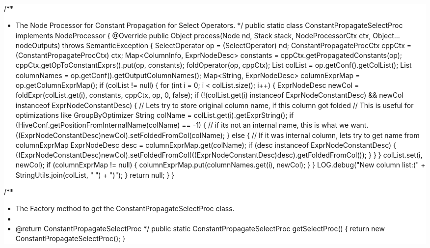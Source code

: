   /**
   * The Node Processor for Constant Propagation for Select Operators.
   */
  public static class ConstantPropagateSelectProc implements NodeProcessor {
    @Override
    public Object process(Node nd, Stack<Node> stack, NodeProcessorCtx ctx, Object... nodeOutputs)
        throws SemanticException {
      SelectOperator op = (SelectOperator) nd;
      ConstantPropagateProcCtx cppCtx = (ConstantPropagateProcCtx) ctx;
      Map<ColumnInfo, ExprNodeDesc> constants = cppCtx.getPropagatedConstants(op);
      cppCtx.getOpToConstantExprs().put(op, constants);
      foldOperator(op, cppCtx);
      List<ExprNodeDesc> colList = op.getConf().getColList();
      List<String> columnNames = op.getConf().getOutputColumnNames();
      Map<String, ExprNodeDesc> columnExprMap = op.getColumnExprMap();
      if (colList != null) {
        for (int i = 0; i < colList.size(); i++) {
          ExprNodeDesc newCol = foldExpr(colList.get(i), constants, cppCtx, op, 0, false);
          if (!(colList.get(i) instanceof ExprNodeConstantDesc) && newCol instanceof ExprNodeConstantDesc) {
            // Lets try to store original column name, if this column got folded
            // This is useful for optimizations like GroupByOptimizer
            String colName = colList.get(i).getExprString();
            if (HiveConf.getPositionFromInternalName(colName) == -1) {
              // if its not an internal name, this is what we want.
              ((ExprNodeConstantDesc)newCol).setFoldedFromCol(colName);
            } else {
              // If it was internal column, lets try to get name from columnExprMap
              ExprNodeDesc desc = columnExprMap.get(colName);
              if (desc instanceof ExprNodeConstantDesc) {
                ((ExprNodeConstantDesc)newCol).setFoldedFromCol(((ExprNodeConstantDesc)desc).getFoldedFromCol());
              }
            }
          }
          colList.set(i, newCol);
          if (columnExprMap != null) {
            columnExprMap.put(columnNames.get(i), newCol);
          }
        }
        LOG.debug("New column list:(" + StringUtils.join(colList, " ") + ")");
      }
      return null;
    }
  }

  /**
   * The Factory method to get the ConstantPropagateSelectProc class.
   *
   * @return ConstantPropagateSelectProc
   */
  public static ConstantPropagateSelectProc getSelectProc() {
    return new ConstantPropagateSelectProc();
  }

